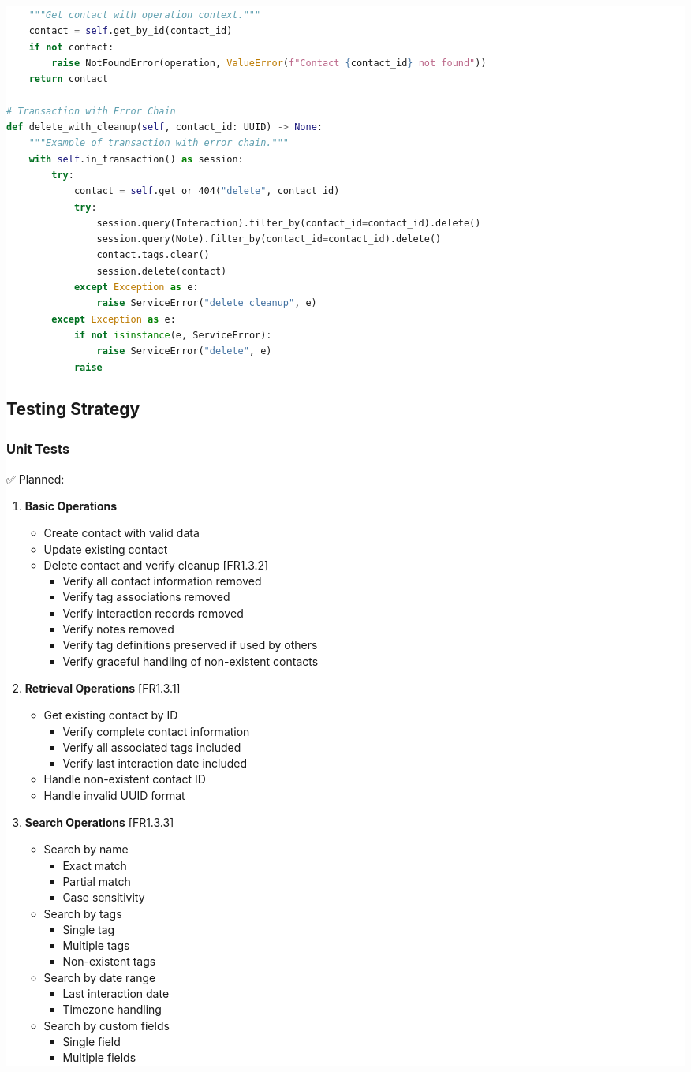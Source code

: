 ```python
    """Get contact with operation context."""
    contact = self.get_by_id(contact_id)
    if not contact:
        raise NotFoundError(operation, ValueError(f"Contact {contact_id} not found"))
    return contact

# Transaction with Error Chain
def delete_with_cleanup(self, contact_id: UUID) -> None:
    """Example of transaction with error chain."""
    with self.in_transaction() as session:
        try:
            contact = self.get_or_404("delete", contact_id)
            try:
                session.query(Interaction).filter_by(contact_id=contact_id).delete()
                session.query(Note).filter_by(contact_id=contact_id).delete()
                contact.tags.clear()
                session.delete(contact)
            except Exception as e:
                raise ServiceError("delete_cleanup", e)
        except Exception as e:
            if not isinstance(e, ServiceError):
                raise ServiceError("delete", e)
            raise
```

## Testing Strategy

### Unit Tests
✅ Planned:
1. **Basic Operations**
   - Create contact with valid data
   - Update existing contact
   - Delete contact and verify cleanup [FR1.3.2]
     - Verify all contact information removed
     - Verify tag associations removed
     - Verify interaction records removed
     - Verify notes removed
     - Verify tag definitions preserved if used by others
     - Verify graceful handling of non-existent contacts

2. **Retrieval Operations** [FR1.3.1]
   - Get existing contact by ID
     - Verify complete contact information
     - Verify all associated tags included
     - Verify last interaction date included
   - Handle non-existent contact ID
   - Handle invalid UUID format

3. **Search Operations** [FR1.3.3]
   - Search by name
     - Exact match
     - Partial match
     - Case sensitivity
   - Search by tags
     - Single tag
     - Multiple tags
     - Non-existent tags
   - Search by date range
     - Last interaction date
     - Timezone handling
   - Search by custom fields
     - Single field
     - Multiple fields